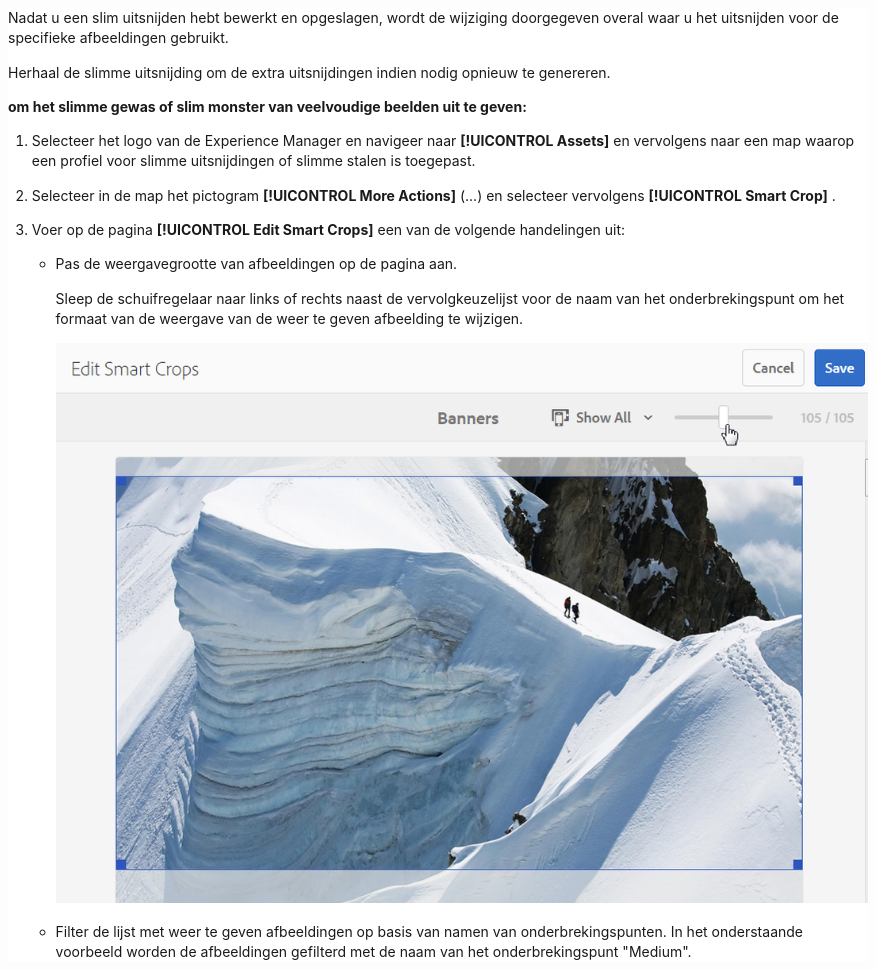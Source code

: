 Nadat u een slim uitsnijden hebt bewerkt en opgeslagen, wordt de wijziging doorgegeven overal waar u het uitsnijden voor de specifieke afbeeldingen gebruikt.

Herhaal de slimme uitsnijding om de extra uitsnijdingen indien nodig opnieuw te genereren.

**om het slimme gewas of slim monster van veelvoudige beelden uit te geven:**

1. Selecteer het logo van de Experience Manager en navigeer naar **[!UICONTROL Assets]** en vervolgens naar een map waarop een profiel voor slimme uitsnijdingen of slimme stalen is toegepast.
1. Selecteer in de map het pictogram **[!UICONTROL More Actions]** (...) en selecteer vervolgens **[!UICONTROL Smart Crop]** .

1. Voer op de pagina **[!UICONTROL Edit Smart Crops]** een van de volgende handelingen uit:

   * Pas de weergavegrootte van afbeeldingen op de pagina aan.

     Sleep de schuifregelaar naar links of rechts naast de vervolgkeuzelijst voor de naam van het onderbrekingspunt om het formaat van de weergave van de weer te geven afbeelding te wijzigen.

     ![ edit_smart_crop-sliderbar ](assets/edit_smart_crops-sliderbar.png)

   * Filter de lijst met weer te geven afbeeldingen op basis van namen van onderbrekingspunten. In het onderstaande voorbeeld worden de afbeeldingen gefilterd met de naam van het onderbrekingspunt &quot;Medium&quot;.
